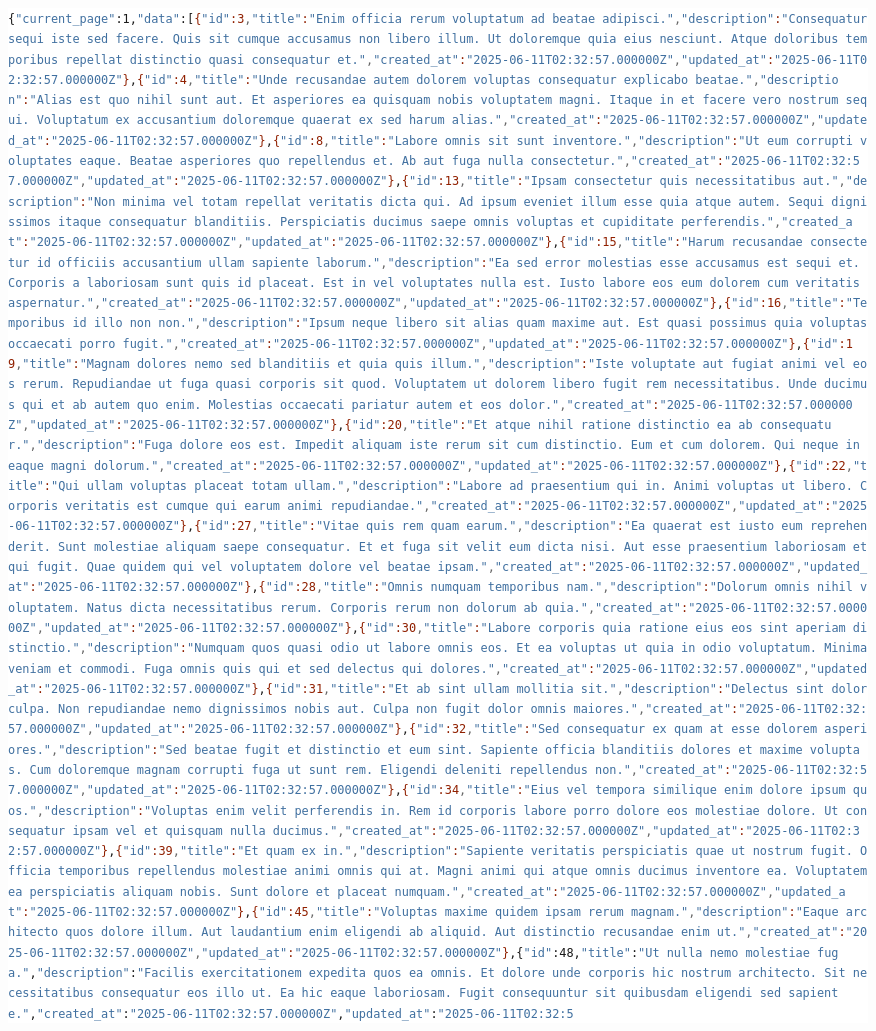 ```bash
{"current_page":1,"data":[{"id":3,"title":"Enim officia rerum voluptatum ad beatae adipisci.","description":"Consequatur sequi iste sed facere. Quis sit cumque accusamus non libero illum. Ut doloremque quia eius nesciunt. Atque doloribus temporibus repellat distinctio quasi consequatur et.","created_at":"2025-06-11T02:32:57.000000Z","updated_at":"2025-06-11T02:32:57.000000Z"},{"id":4,"title":"Unde recusandae autem dolorem voluptas consequatur explicabo beatae.","description":"Alias est quo nihil sunt aut. Et asperiores ea quisquam nobis voluptatem magni. Itaque in et facere vero nostrum sequi. Voluptatum ex accusantium doloremque quaerat ex sed harum alias.","created_at":"2025-06-11T02:32:57.000000Z","updated_at":"2025-06-11T02:32:57.000000Z"},{"id":8,"title":"Labore omnis sit sunt inventore.","description":"Ut eum corrupti voluptates eaque. Beatae asperiores quo repellendus et. Ab aut fuga nulla consectetur.","created_at":"2025-06-11T02:32:57.000000Z","updated_at":"2025-06-11T02:32:57.000000Z"},{"id":13,"title":"Ipsam consectetur quis necessitatibus aut.","description":"Non minima vel totam repellat veritatis dicta qui. Ad ipsum eveniet illum esse quia atque autem. Sequi dignissimos itaque consequatur blanditiis. Perspiciatis ducimus saepe omnis voluptas et cupiditate perferendis.","created_at":"2025-06-11T02:32:57.000000Z","updated_at":"2025-06-11T02:32:57.000000Z"},{"id":15,"title":"Harum recusandae consectetur id officiis accusantium ullam sapiente laborum.","description":"Ea sed error molestias esse accusamus est sequi et. Corporis a laboriosam sunt quis id placeat. Est in vel voluptates nulla est. Iusto labore eos eum dolorem cum veritatis aspernatur.","created_at":"2025-06-11T02:32:57.000000Z","updated_at":"2025-06-11T02:32:57.000000Z"},{"id":16,"title":"Temporibus id illo non non.","description":"Ipsum neque libero sit alias quam maxime aut. Est quasi possimus quia voluptas occaecati porro fugit.","created_at":"2025-06-11T02:32:57.000000Z","updated_at":"2025-06-11T02:32:57.000000Z"},{"id":19,"title":"Magnam dolores nemo sed blanditiis et quia quis illum.","description":"Iste voluptate aut fugiat animi vel eos rerum. Repudiandae ut fuga quasi corporis sit quod. Voluptatem ut dolorem libero fugit rem necessitatibus. Unde ducimus qui et ab autem quo enim. Molestias occaecati pariatur autem et eos dolor.","created_at":"2025-06-11T02:32:57.000000Z","updated_at":"2025-06-11T02:32:57.000000Z"},{"id":20,"title":"Et atque nihil ratione distinctio ea ab consequatur.","description":"Fuga dolore eos est. Impedit aliquam iste rerum sit cum distinctio. Eum et cum dolorem. Qui neque in eaque magni dolorum.","created_at":"2025-06-11T02:32:57.000000Z","updated_at":"2025-06-11T02:32:57.000000Z"},{"id":22,"title":"Qui ullam voluptas placeat totam ullam.","description":"Labore ad praesentium qui in. Animi voluptas ut libero. Corporis veritatis est cumque qui earum animi repudiandae.","created_at":"2025-06-11T02:32:57.000000Z","updated_at":"2025-06-11T02:32:57.000000Z"},{"id":27,"title":"Vitae quis rem quam earum.","description":"Ea quaerat est iusto eum reprehenderit. Sunt molestiae aliquam saepe consequatur. Et et fuga sit velit eum dicta nisi. Aut esse praesentium laboriosam et qui fugit. Quae quidem qui vel voluptatem dolore vel beatae ipsam.","created_at":"2025-06-11T02:32:57.000000Z","updated_at":"2025-06-11T02:32:57.000000Z"},{"id":28,"title":"Omnis numquam temporibus nam.","description":"Dolorum omnis nihil voluptatem. Natus dicta necessitatibus rerum. Corporis rerum non dolorum ab quia.","created_at":"2025-06-11T02:32:57.000000Z","updated_at":"2025-06-11T02:32:57.000000Z"},{"id":30,"title":"Labore corporis quia ratione eius eos sint aperiam distinctio.","description":"Numquam quos quasi odio ut labore omnis eos. Et ea voluptas ut quia in odio voluptatum. Minima veniam et commodi. Fuga omnis quis qui et sed delectus qui dolores.","created_at":"2025-06-11T02:32:57.000000Z","updated_at":"2025-06-11T02:32:57.000000Z"},{"id":31,"title":"Et ab sint ullam mollitia sit.","description":"Delectus sint dolor culpa. Non repudiandae nemo dignissimos nobis aut. Culpa non fugit dolor omnis maiores.","created_at":"2025-06-11T02:32:57.000000Z","updated_at":"2025-06-11T02:32:57.000000Z"},{"id":32,"title":"Sed consequatur ex quam at esse dolorem asperiores.","description":"Sed beatae fugit et distinctio et eum sint. Sapiente officia blanditiis dolores et maxime voluptas. Cum doloremque magnam corrupti fuga ut sunt rem. Eligendi deleniti repellendus non.","created_at":"2025-06-11T02:32:57.000000Z","updated_at":"2025-06-11T02:32:57.000000Z"},{"id":34,"title":"Eius vel tempora similique enim dolore ipsum quos.","description":"Voluptas enim velit perferendis in. Rem id corporis labore porro dolore eos molestiae dolore. Ut consequatur ipsam vel et quisquam nulla ducimus.","created_at":"2025-06-11T02:32:57.000000Z","updated_at":"2025-06-11T02:32:57.000000Z"},{"id":39,"title":"Et quam ex in.","description":"Sapiente veritatis perspiciatis quae ut nostrum fugit. Officia temporibus repellendus molestiae animi omnis qui at. Magni animi qui atque omnis ducimus inventore ea. Voluptatem ea perspiciatis aliquam nobis. Sunt dolore et placeat numquam.","created_at":"2025-06-11T02:32:57.000000Z","updated_at":"2025-06-11T02:32:57.000000Z"},{"id":45,"title":"Voluptas maxime quidem ipsam rerum magnam.","description":"Eaque architecto quos dolore illum. Aut laudantium enim eligendi ab aliquid. Aut distinctio recusandae enim ut.","created_at":"2025-06-11T02:32:57.000000Z","updated_at":"2025-06-11T02:32:57.000000Z"},{"id":48,"title":"Ut nulla nemo molestiae fuga.","description":"Facilis exercitationem expedita quos ea omnis. Et dolore unde corporis hic nostrum architecto. Sit necessitatibus consequatur eos illo ut. Ea hic eaque laboriosam. Fugit consequuntur sit quibusdam eligendi sed sapiente.","created_at":"2025-06-11T02:32:57.000000Z","updated_at":"2025-06-11T02:32:5
```